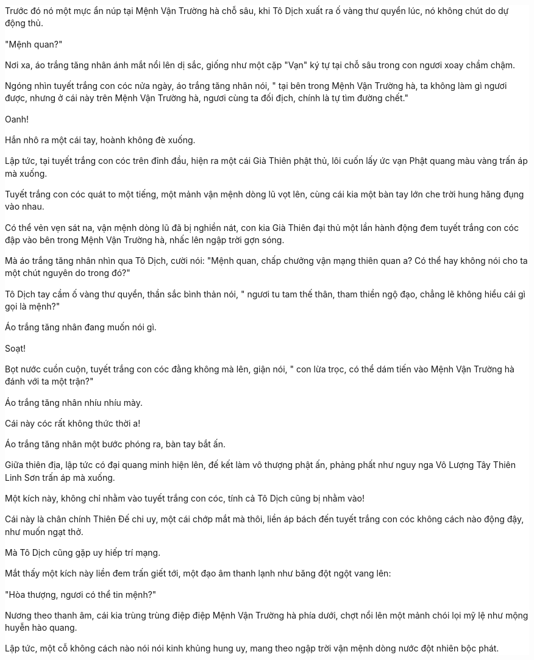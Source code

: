 Trước đó nó một mực ẩn núp tại Mệnh Vận Trường hà chỗ sâu, khi Tô Dịch xuất ra ố vàng thư quyển lúc, nó không chút do dự động thủ.

"Mệnh quan?"

Nơi xa, áo trắng tăng nhân ánh mắt nổi lên dị sắc, giống như một cặp "Vạn" ký tự tại chỗ sâu trong con ngươi xoay chầm chậm.

Ngóng nhìn tuyết trắng con cóc nửa ngày, áo trắng tăng nhân nói, " tại bên trong Mệnh Vận Trường hà, ta không làm gì ngươi được, nhưng ở cái này trên Mệnh Vận Trường hà, ngươi cùng ta đối địch, chính là tự tìm đường chết."

Oanh!

Hắn nhô ra một cái tay, hoành không đè xuống.

Lập tức, tại tuyết trắng con cóc trên đỉnh đầu, hiện ra một cái Già Thiên phật thủ, lôi cuốn lấy ức vạn Phật quang màu vàng trấn áp mà xuống.

Tuyết trắng con cóc quát to một tiếng, một mảnh vận mệnh dòng lũ vọt lên, cùng cái kia một bàn tay lớn che trời hung hăng đụng vào nhau.

Có thể vẻn vẹn sát na, vận mệnh dòng lũ đã bị nghiền nát, con kia Già Thiên đại thủ một lần hành động đem tuyết trắng con cóc đập vào bên trong Mệnh Vận Trường hà, nhấc lên ngập trời gợn sóng.

Mà áo trắng tăng nhân nhìn qua Tô Dịch, cười nói: "Mệnh quan, chấp chưởng vận mạng thiên quan a? Có thể hay không nói cho ta một chút nguyên do trong đó?"

Tô Dịch tay cầm ố vàng thư quyển, thần sắc bình thản nói, " ngươi tu tam thế thân, tham thiền ngộ đạo, chẳng lẽ không hiểu cái gì gọi là mệnh?"

Áo trắng tăng nhân đang muốn nói gì.

Soạt!

Bọt nước cuồn cuộn, tuyết trắng con cóc đằng không mà lên, giận nói, " con lừa trọc, có thể dám tiến vào Mệnh Vận Trường hà đánh với ta một trận?"

Áo trắng tăng nhân nhíu nhíu mày.

Cái này cóc rất không thức thời a!

Áo trắng tăng nhân một bước phóng ra, bàn tay bắt ấn.

Giữa thiên địa, lập tức có đại quang minh hiện lên, đế kết làm vô thượng phật ấn, phảng phất như nguy nga Vô Lượng Tây Thiên Linh Sơn trấn áp mà xuống.

Một kích này, không chỉ nhằm vào tuyết trắng con cóc, tính cả Tô Dịch cũng bị nhằm vào!

Cái này là chân chính Thiên Đế chi uy, một cái chớp mắt mà thôi, liền áp bách đến tuyết trắng con cóc không cách nào động đậy, như muốn ngạt thở.

Mà Tô Dịch cũng gặp uy hiếp trí mạng.

Mắt thấy một kích này liền đem trấn giết tới, một đạo âm thanh lạnh như băng đột ngột vang lên:

"Hòa thượng, ngươi có thể tin mệnh?"

Nương theo thanh âm, cái kia trùng trùng điệp điệp Mệnh Vận Trường hà phía dưới, chợt nổi lên một mảnh chói lọi mỹ lệ như mộng huyễn hào quang.

Lập tức, một cỗ không cách nào nói nói kinh khủng hung uy, mang theo ngập trời vận mệnh dòng nước đột nhiên bộc phát.
